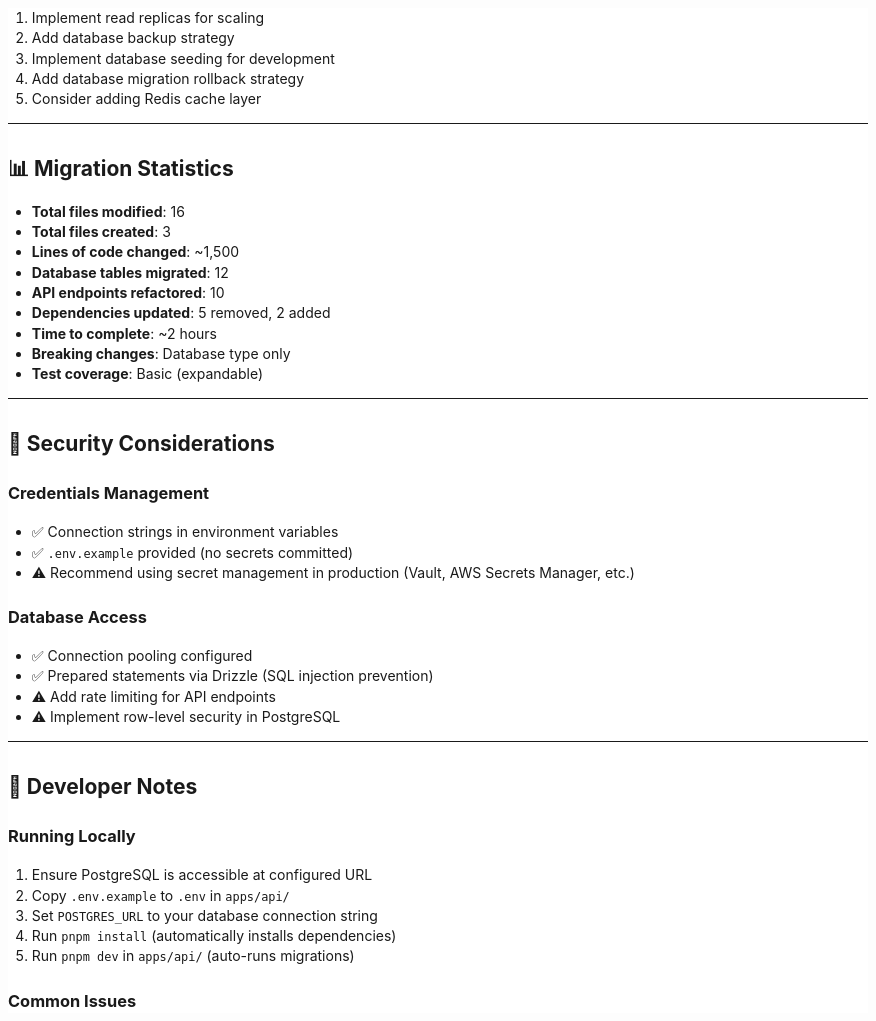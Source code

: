 1. Implement read replicas for scaling
2. Add database backup strategy
3. Implement database seeding for development
4. Add database migration rollback strategy
5. Consider adding Redis cache layer

---

## 📊 Migration Statistics

- **Total files modified**: 16
- **Total files created**: 3
- **Lines of code changed**: ~1,500
- **Database tables migrated**: 12
- **API endpoints refactored**: 10
- **Dependencies updated**: 5 removed, 2 added
- **Time to complete**: ~2 hours
- **Breaking changes**: Database type only
- **Test coverage**: Basic (expandable)

---

## 🔐 Security Considerations

### Credentials Management

- ✅ Connection strings in environment variables
- ✅ `.env.example` provided (no secrets committed)
- ⚠️ Recommend using secret management in production (Vault, AWS Secrets Manager, etc.)

### Database Access

- ✅ Connection pooling configured
- ✅ Prepared statements via Drizzle (SQL injection prevention)
- ⚠️ Add rate limiting for API endpoints
- ⚠️ Implement row-level security in PostgreSQL

---

## 📝 Developer Notes

### Running Locally

1. Ensure PostgreSQL is accessible at configured URL
2. Copy `.env.example` to `.env` in `apps/api/`
3. Set `POSTGRES_URL` to your database connection string
4. Run `pnpm install` (automatically installs dependencies)
5. Run `pnpm dev` in `apps/api/` (auto-runs migrations)

### Common Issues
